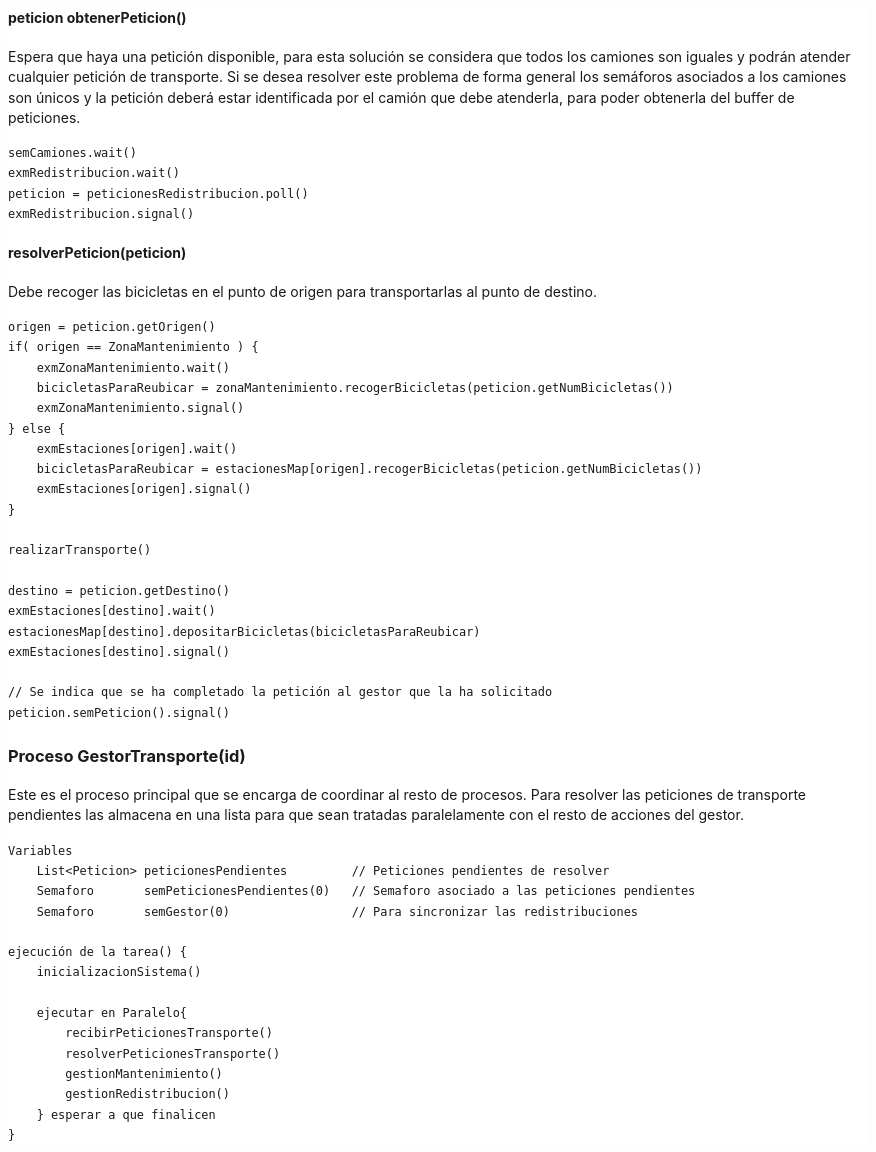 #### peticion obtenerPeticion()
Espera que haya una petición disponible, para esta solución se considera que todos los camiones son iguales y podrán atender cualquier petición de transporte. Si se desea resolver este problema de forma general los semáforos asociados a los camiones son únicos y la petición deberá estar identificada por el camión que debe atenderla, para poder obtenerla del buffer de peticiones. 

```
semCamiones.wait()
exmRedistribucion.wait()
peticion = peticionesRedistribucion.poll()
exmRedistribucion.signal()
```

#### resolverPeticion(peticion)
Debe recoger las bicicletas en el punto de origen para transportarlas al punto de destino. 

```
origen = peticion.getOrigen()
if( origen == ZonaMantenimiento ) {
	exmZonaMantenimiento.wait()
	bicicletasParaReubicar = zonaMantenimiento.recogerBicicletas(peticion.getNumBicicletas())
	exmZonaMantenimiento.signal()
} else {
	exmEstaciones[origen].wait()
	bicicletasParaReubicar = estacionesMap[origen].recogerBicicletas(peticion.getNumBicicletas())
	exmEstaciones[origen].signal()
}

realizarTransporte()

destino = peticion.getDestino()
exmEstaciones[destino].wait()
estacionesMap[destino].depositarBicicletas(bicicletasParaReubicar)
exmEstaciones[destino].signal()

// Se indica que se ha completado la petición al gestor que la ha solicitado
peticion.semPeticion().signal()
```

### Proceso GestorTransporte(id)
Este es el proceso principal que se encarga de coordinar al resto de procesos. Para resolver las peticiones de transporte pendientes las almacena en una lista para que sean tratadas paralelamente con el resto de acciones del gestor.

```
Variables
	List<Peticion> peticionesPendientes			// Peticiones pendientes de resolver
	Semaforo	   semPeticionesPendientes(0)	// Semaforo asociado a las peticiones pendientes
	Semaforo	   semGestor(0)					// Para sincronizar las redistribuciones
	
ejecución de la tarea() {
	inicializacionSistema()
	
	ejecutar en Paralelo{
		recibirPeticionesTransporte()
		resolverPeticionesTransporte()
		gestionMantenimiento()
		gestionRedistribucion()
	} esperar a que finalicen
}
```
